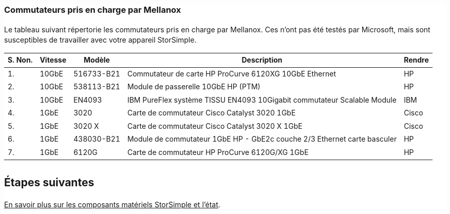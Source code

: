 ### <a name="switches-supported-by-mellanox"></a>Commutateurs pris en charge par Mellanox 

Le tableau suivant répertorie les commutateurs pris en charge par Mellanox. Ces n’ont pas été testés par Microsoft, mais sont susceptibles de travailler avec votre appareil StorSimple.

| S. Non. | Vitesse | Modèle | Description                                                         | Rendre              |
|--------|-------|-------------|---------------------------------------------------------------------|-------------|
| 1.     | 10GbE | 516733-B21  | Commutateur de carte HP ProCurve 6120XG 10GbE Ethernet                      | HP    |
| 2.     | 10GbE | 538113-B21  | Module de passerelle 10GbE HP (PTM)                                  | HP    |
| 3.     | 10GbE | EN4093      | IBM PureFlex système TISSU EN4093 10Gigabit commutateur Scalable Module | IBM   |
| 4.     | 1GbE  | 3020        | Carte de commutateur Cisco Catalyst 3020 1GbE                               | Cisco |
| 5.     | 1GbE  | 3020 X       | Carte de commutateur Cisco Catalyst 3020 X 1GbE                              | Cisco |
| 6.     | 1GbE  | 438030-B21  | Module de commutateur 1GbE HP - GbE2c couche 2/3 Ethernet carte basculer       | HP    |
| 7.     | 1GbE  | 6120G       | Carte de commutateur HP ProCurve 6120G/XG 1GbE                              | HP    |

## <a name="next-steps"></a>Étapes suivantes

[En savoir plus sur les composants matériels StorSimple et l’état](storsimple-monitor-hardware-status.md).
